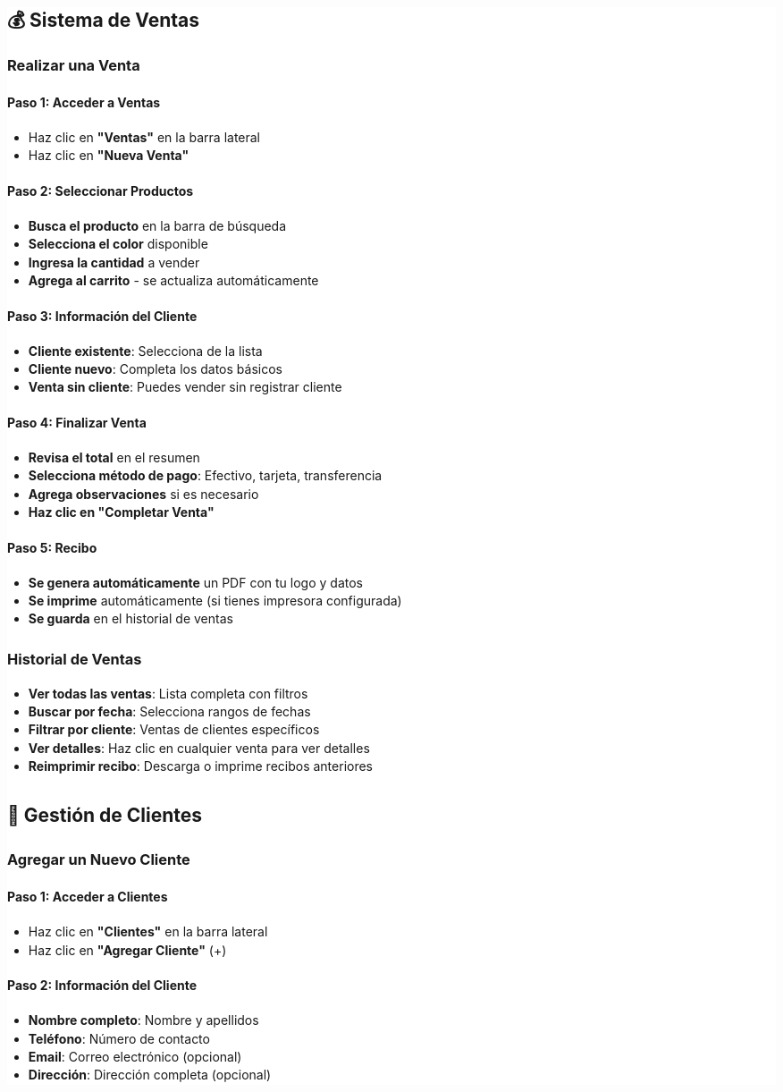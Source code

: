 ## 💰 Sistema de Ventas

### Realizar una Venta

#### Paso 1: Acceder a Ventas
- Haz clic en **"Ventas"** en la barra lateral
- Haz clic en **"Nueva Venta"**

#### Paso 2: Seleccionar Productos
- **Busca el producto** en la barra de búsqueda
- **Selecciona el color** disponible
- **Ingresa la cantidad** a vender
- **Agrega al carrito** - se actualiza automáticamente

#### Paso 3: Información del Cliente
- **Cliente existente**: Selecciona de la lista
- **Cliente nuevo**: Completa los datos básicos
- **Venta sin cliente**: Puedes vender sin registrar cliente

#### Paso 4: Finalizar Venta
- **Revisa el total** en el resumen
- **Selecciona método de pago**: Efectivo, tarjeta, transferencia
- **Agrega observaciones** si es necesario
- **Haz clic en "Completar Venta"**

#### Paso 5: Recibo
- **Se genera automáticamente** un PDF con tu logo y datos
- **Se imprime** automáticamente (si tienes impresora configurada)
- **Se guarda** en el historial de ventas

### Historial de Ventas

- **Ver todas las ventas**: Lista completa con filtros
- **Buscar por fecha**: Selecciona rangos de fechas
- **Filtrar por cliente**: Ventas de clientes específicos
- **Ver detalles**: Haz clic en cualquier venta para ver detalles
- **Reimprimir recibo**: Descarga o imprime recibos anteriores

## 👥 Gestión de Clientes

### Agregar un Nuevo Cliente

#### Paso 1: Acceder a Clientes
- Haz clic en **"Clientes"** en la barra lateral
- Haz clic en **"Agregar Cliente"** (+)

#### Paso 2: Información del Cliente
- **Nombre completo**: Nombre y apellidos
- **Teléfono**: Número de contacto
- **Email**: Correo electrónico (opcional)
- **Dirección**: Dirección completa (opcional)
